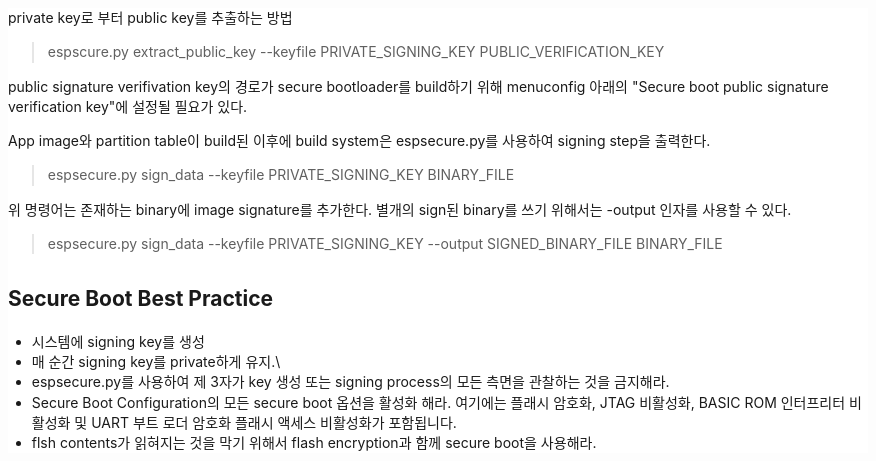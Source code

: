 private key로 부터 public key를 추출하는 방법
> espscure.py extract_public_key --keyfile PRIVATE_SIGNING_KEY PUBLIC_VERIFICATION_KEY

public signature verifivation key의 경로가 secure bootloader를 build하기 위해 menuconfig 아래의 "Secure boot public signature verification key"에 설정될 필요가 있다.

App image와 partition table이 build된 이후에 build system은 espsecure.py를 사용하여 signing step을 출력한다.
> espsecure.py sign_data --keyfile PRIVATE_SIGNING_KEY BINARY_FILE

위 명령어는 존재하는 binary에 image signature를 추가한다. 별개의 sign된 binary를 쓰기 위해서는 -output 인자를 사용할 수 있다.
> espsecure.py sign_data --keyfile PRIVATE_SIGNING_KEY --output SIGNED_BINARY_FILE BINARY_FILE


Secure Boot Best Practice
----------------------------------------
* 시스템에 signing key를 생성
* 매 순간 signing key를 private하게 유지.\
* espsecure.py를 사용하여 제 3자가 key 생성 또는 signing process의 모든 측면을 관찰하는 것을 금지해라.
* Secure Boot Configuration의 모든 secure boot 옵션을 활성화 해라. 여기에는 플래시 암호화, JTAG 비활성화, BASIC ROM 인터프리터 비활성화 및 UART 부트 로더 암호화 플래시 액세스 비활성화가 포함됩니다.
* flsh contents가 읽혀지는 것을 막기 위해서 flash encryption과 함께 secure boot을 사용해라.















